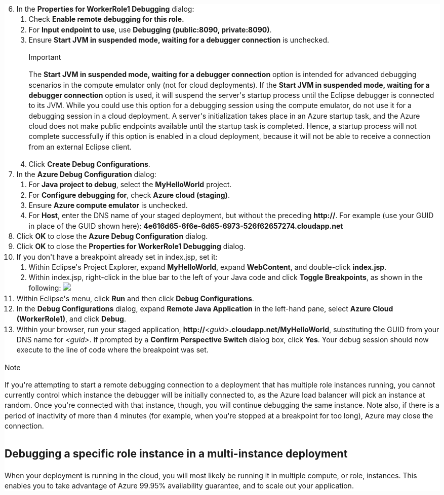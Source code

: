 6. In the **Properties for WorkerRole1 Debugging** dialog:
   1. Check **Enable remote debugging for this role.**
   2. For **Input endpoint to use**, use **Debugging (public:8090, private:8090)**.
   3. Ensure **Start JVM in suspended mode, waiting for a debugger connection** is unchecked.
      > [!IMPORTANT]
      > The **Start JVM in suspended mode, waiting for a debugger connection** option is intended for advanced debugging scenarios in the compute emulator only (not for cloud deployments). If the **Start JVM in suspended mode, waiting for a debugger connection** option is used, it will suspend the server's startup process until the Eclipse debugger is connected to its JVM. While you could use this option for a debugging session using the compute emulator, do not use it for a debugging session in a cloud deployment. A server's initialization takes place in an Azure startup task, and the Azure cloud does not make public endpoints available until the startup task is completed. Hence, a startup process will not complete successfully if this option is enabled in a cloud deployment, because it will not be able to receive a connection from an external Eclipse client.
      > 
      > 
   4. Click **Create Debug Configurations**.
7. In the **Azure Debug Configuration** dialog:
   1. For **Java project to debug**, select the **MyHelloWorld** project.
   2. For **Configure debugging for**, check **Azure cloud (staging)**.
   3. Ensure **Azure compute emulator** is unchecked.
   4. For **Host**, enter the DNS name of your staged deployment, but without the preceding **http://**. For example (use your GUID in place of the GUID shown here): **4e616d65-6f6e-6d65-6973-526f62657274.cloudapp.net**
8. Click **OK** to close the **Azure Debug Configuration** dialog.
9. Click **OK** to close the **Properties for WorkerRole1 Debugging** dialog.
10. If you don't have a breakpoint already set in index.jsp, set it:
    1. Within Eclipse's Project Explorer, expand **MyHelloWorld**, expand **WebContent**, and double-click **index.jsp**.
    2. Within index.jsp, right-click in the blue bar to the left of your Java code and click **Toggle Breakpoints**, as shown in the following:
        ![][ic551537]
11. Within Eclipse's menu, click **Run** and then click **Debug Configurations**.
12. In the **Debug Configurations** dialog, expand **Remote Java Application** in the left-hand pane, select **Azure Cloud (WorkerRole1)**, and click **Debug**.
13. Within your browser, run your staged application, **http://***&lt;guid&gt;***.cloudapp.net/MyHelloWorld**, substituting the GUID from your DNS name for *&lt;guid&gt;*. If prompted by a **Confirm Perspective Switch** dialog box, click **Yes**. Your debug session should now execute to the line of code where the breakpoint was set.

> [!NOTE]
> If you're attempting to start a remote debugging connection to a deployment that has multiple role instances running, you cannot currently control which instance the debugger will be initially connected to, as the Azure load balancer will pick an instance at random. Once you're connected with that instance, though, you will continue debugging the same instance. Note also, if there is a period of inactivity of more than 4 minutes (for example, when you're stopped at a breakpoint for too long), Azure may close the connection.
> 
> 

## Debugging a specific role instance in a multi-instance deployment
When your deployment is running in the cloud, you will most likely be running it in multiple compute, or role, instances. This enables you to take advantage of Azure 99.95% availability guarantee, and to scale out your application.


[Azure Java Developer Center]: http://go.microsoft.com/fwlink/?LinkID=699547
[Azure Management Portal]: http://go.microsoft.com/fwlink/?LinkID=512959
[Azure Toolkit for Eclipse]: http://go.microsoft.com/fwlink/?LinkID=699529
[Creating a Hello World Application for Azure in Eclipse]: http://go.microsoft.com/fwlink/?LinkID=699533
[Installing the Azure Toolkit for Eclipse]: http://go.microsoft.com/fwlink/?LinkId=699546
[Using the Azure Service Runtime Library in JSP]: http://go.microsoft.com/fwlink/?LinkID=699551
[ic719504]: ./media/azure-toolkit-for-eclipse-debugging-azure-applications/ic719504.png
[ic551537]: ./media/azure-toolkit-for-eclipse-debugging-azure-applications/ic551537.png